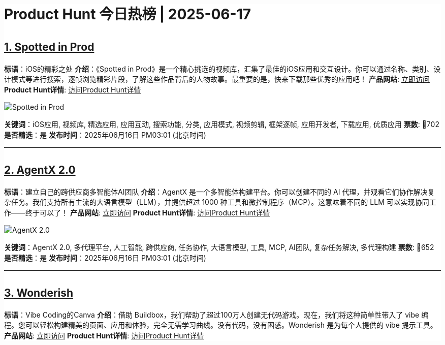 # Product Hunt 今日热榜 | 2025-06-17

## [1. Spotted in Prod](https://www.producthunt.com/posts/spotted-in-prod?utm_campaign=producthunt-api&utm_medium=api-v2&utm_source=Application%3A+phdata+%28ID%3A+183397%29)
**标语**：iOS的精彩之处
**介绍**：《Spotted in Prod》是一个精心挑选的视频库，汇集了最佳的iOS应用和交互设计。你可以通过名称、类别、设计模式等进行搜索，逐帧浏览精彩片段，了解这些作品背后的人物故事。最重要的是，快来下载那些优秀的应用吧！
**产品网站**: [立即访问](https://www.producthunt.com/r/JBKNRPPRS2KTKK?utm_campaign=producthunt-api&utm_medium=api-v2&utm_source=Application%3A+phdata+%28ID%3A+183397%29)
**Product Hunt详情**: [访问Product Hunt详情](https://www.producthunt.com/posts/spotted-in-prod?utm_campaign=producthunt-api&utm_medium=api-v2&utm_source=Application%3A+phdata+%28ID%3A+183397%29)

![Spotted in Prod]()

**关键词**：iOS应用, 视频库, 精选应用, 应用互动, 搜索功能, 分类, 应用模式, 视频剪辑, 框架逐帧, 应用开发者, 下载应用, 优质应用
**票数**: 🔺702
**是否精选**：是
**发布时间**：2025年06月16日 PM03:01 (北京时间)

---

## [2. AgentX 2.0](https://www.producthunt.com/posts/agentx-2-0?utm_campaign=producthunt-api&utm_medium=api-v2&utm_source=Application%3A+phdata+%28ID%3A+183397%29)
**标语**：建立自己的跨供应商多智能体AI团队
**介绍**：AgentX 是一个多智能体构建平台。你可以创建不同的 AI 代理，并观看它们协作解决复杂任务。我们支持所有主流的大语言模型（LLM），并提供超过 1000 种工具和微控制程序（MCP）。这意味着不同的 LLM 可以实现协同工作——终于可以了！
**产品网站**: [立即访问](https://www.producthunt.com/r/OLUEB2WIAQANCE?utm_campaign=producthunt-api&utm_medium=api-v2&utm_source=Application%3A+phdata+%28ID%3A+183397%29)
**Product Hunt详情**: [访问Product Hunt详情](https://www.producthunt.com/posts/agentx-2-0?utm_campaign=producthunt-api&utm_medium=api-v2&utm_source=Application%3A+phdata+%28ID%3A+183397%29)

![AgentX 2.0]()

**关键词**：AgentX 2.0, 多代理平台, 人工智能, 跨供应商, 任务协作, 大语言模型, 工具, MCP, AI团队, 复杂任务解决, 多代理构建
**票数**: 🔺652
**是否精选**：是
**发布时间**：2025年06月16日 PM03:01 (北京时间)

---

## [3. Wonderish](https://www.producthunt.com/posts/wonderish?utm_campaign=producthunt-api&utm_medium=api-v2&utm_source=Application%3A+phdata+%28ID%3A+183397%29)
**标语**：Vibe Coding的Canva
**介绍**：借助 Buildbox，我们帮助了超过100万人创建无代码游戏。现在，我们将这种简单性带入了 vibe 编程。您可以轻松构建精美的页面、应用和体验，完全无需学习曲线。没有代码，没有困惑。Wonderish 是为每个人提供的 vibe 提示工具。
**产品网站**: [立即访问](https://www.producthunt.com/r/RX3SQ6R3D63XTQ?utm_campaign=producthunt-api&utm_medium=api-v2&utm_source=Application%3A+phdata+%28ID%3A+183397%29)
**Product Hunt详情**: [访问Product Hunt详情](https://www.producthunt.com/posts/wonderish?utm_campaign=producthunt-api&utm_medium=api-v2&utm_source=Application%3A+phdata+%28ID%3A+183397%29)

